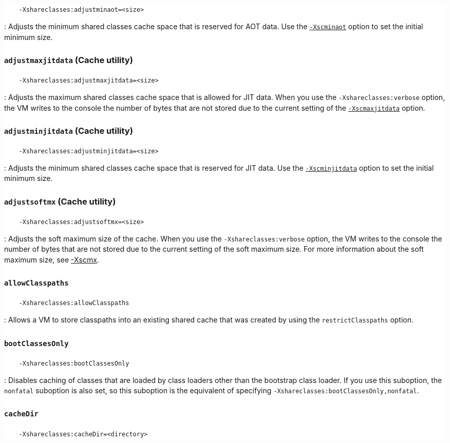         -Xshareclasses:adjustminaot=<size>

: Adjusts the minimum shared classes cache space that is reserved for AOT data. Use the [`-Xscminaot`](xscminaot.md "When you create a shared classes cache, you can use this option to apply a minimum number of bytes in the class cache to reserve for AOT data.") option to set the initial minimum size.

### `adjustmaxjitdata` (Cache utility)

        -Xshareclasses:adjustmaxjitdata=<size>

: Adjusts the maximum shared classes cache space that is allowed for JIT data. When you use the `-Xshareclasses:verbose` option, the VM writes to the console the number of bytes that are not stored due to the current setting of the [`-Xscmaxjitdata`](xscminjitdata.md "When you create a shared classes cache, you can use this option to apply a maximum number of bytes in the class cache that can be used for JIT data.") option.

### `adjustminjitdata` (Cache utility)

        -Xshareclasses:adjustminjitdata=<size>

: Adjusts the minimum shared classes cache space that is reserved for JIT data. Use the [`-Xscminjitdata`](xscminjitdata.md "When you create a shared classes cache, you can use this option to apply a minimum number of bytes in the class cache to reserve for JIT data.") option to set the initial minimum size.

### `adjustsoftmx` (Cache utility)

        -Xshareclasses:adjustsoftmx=<size>

: Adjusts the soft maximum size of the cache. When you use the `-Xshareclasses:verbose` option, the VM writes to the console the number of bytes that are not stored due to the current setting of the soft maximum size. For more information about the soft maximum size, see [-Xscmx](xscmx.md "For a new shared class cache, specifies either the actual size of the cache (if the -XX:SharedCacheHardLimit option is not present) or the soft maximum size of the cache (if used with the -XX:SharedCacheHardLimit option).").

### `allowClasspaths`

        -Xshareclasses:allowClasspaths

: Allows a VM to store classpaths into an existing shared cache that was created by using the `restrictClasspaths` option.

### `bootClassesOnly`

        -Xshareclasses:bootClassesOnly

: Disables caching of classes that are loaded by class loaders other than the bootstrap class loader. If you use this suboption, the `nonfatal` suboption is also set, so this suboption is the equivalent of specifying `-Xshareclasses:bootClassesOnly,nonfatal`.

### `cacheDir`

        -Xshareclasses:cacheDir=<directory>
